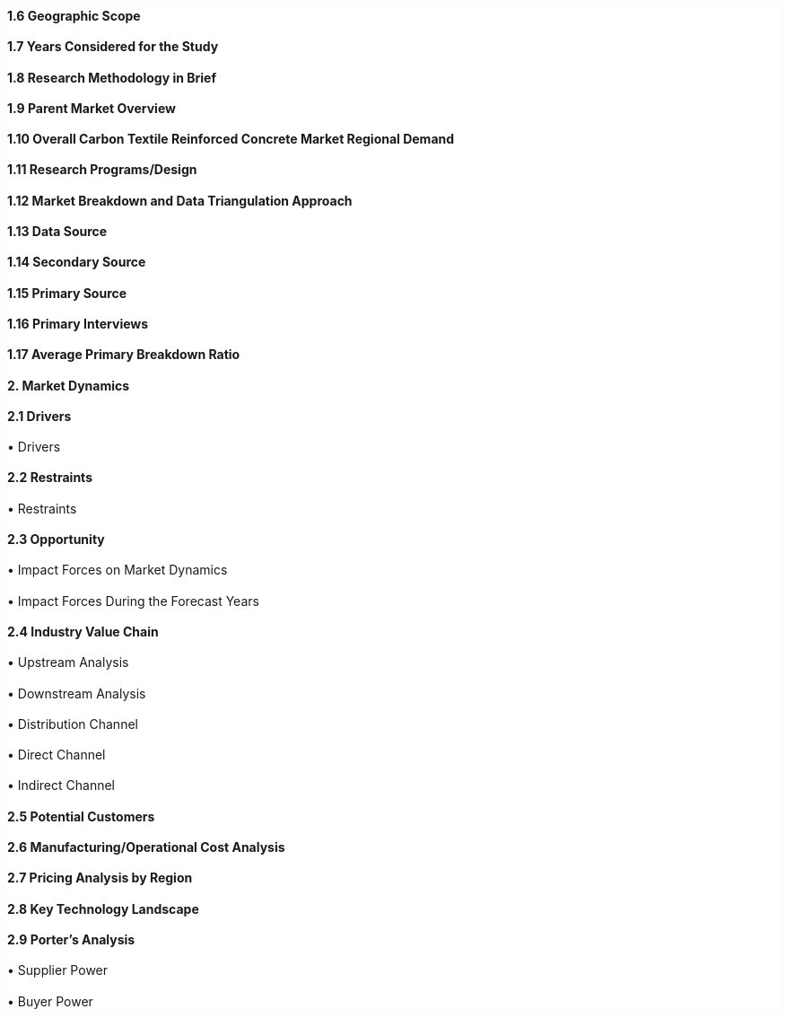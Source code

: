 <strong>1.6 Geographic Scope</strong>

<strong>1.7 Years Considered for the Study</strong>

<strong>1.8 Research Methodology in Brief</strong>

<strong>1.9 Parent Market Overview</strong>

<strong>1.10 Overall Carbon Textile Reinforced Concrete Market Regional Demand</strong>

<strong>1.11 Research Programs/Design</strong>

<strong>1.12 Market Breakdown and Data Triangulation Approach</strong>

<strong>1.13 Data Source</strong>

<strong>1.14 Secondary Source</strong>

<strong>1.15 Primary Source</strong>

<strong>1.16 Primary Interviews</strong>

<strong>1.17 Average Primary Breakdown Ratio</strong>

<strong>2. Market Dynamics</strong>

<strong>2.1 Drivers</strong>

• Drivers

<strong>2.2 Restraints</strong>

• Restraints

<strong>2.3 Opportunity</strong>

• Impact Forces on Market Dynamics

• Impact Forces During the Forecast Years

<strong>2.4 Industry Value Chain</strong>

• Upstream Analysis

• Downstream Analysis

• Distribution Channel

• Direct Channel

• Indirect Channel

<strong>2.5 Potential Customers</strong>

<strong>2.6 Manufacturing/Operational Cost Analysis</strong>

<strong>2.7 Pricing Analysis by Region</strong>

<strong>2.8 Key Technology Landscape</strong>

<strong>2.9 Porter’s Analysis</strong>

• Supplier Power

• Buyer Power
